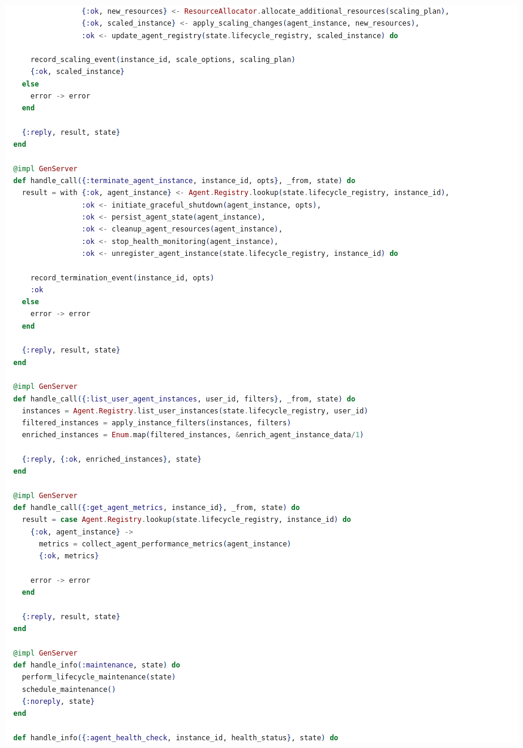 ```elixir
                  {:ok, new_resources} <- ResourceAllocator.allocate_additional_resources(scaling_plan),
                  {:ok, scaled_instance} <- apply_scaling_changes(agent_instance, new_resources),
                  :ok <- update_agent_registry(state.lifecycle_registry, scaled_instance) do
      
      record_scaling_event(instance_id, scale_options, scaling_plan)
      {:ok, scaled_instance}
    else
      error -> error
    end
    
    {:reply, result, state}
  end

  @impl GenServer
  def handle_call({:terminate_agent_instance, instance_id, opts}, _from, state) do
    result = with {:ok, agent_instance} <- Agent.Registry.lookup(state.lifecycle_registry, instance_id),
                  :ok <- initiate_graceful_shutdown(agent_instance, opts),
                  :ok <- persist_agent_state(agent_instance),
                  :ok <- cleanup_agent_resources(agent_instance),
                  :ok <- stop_health_monitoring(agent_instance),
                  :ok <- unregister_agent_instance(state.lifecycle_registry, instance_id) do
      
      record_termination_event(instance_id, opts)
      :ok
    else
      error -> error
    end
    
    {:reply, result, state}
  end

  @impl GenServer
  def handle_call({:list_user_agent_instances, user_id, filters}, _from, state) do
    instances = Agent.Registry.list_user_instances(state.lifecycle_registry, user_id)
    filtered_instances = apply_instance_filters(instances, filters)
    enriched_instances = Enum.map(filtered_instances, &enrich_agent_instance_data/1)
    
    {:reply, {:ok, enriched_instances}, state}
  end

  @impl GenServer
  def handle_call({:get_agent_metrics, instance_id}, _from, state) do
    result = case Agent.Registry.lookup(state.lifecycle_registry, instance_id) do
      {:ok, agent_instance} ->
        metrics = collect_agent_performance_metrics(agent_instance)
        {:ok, metrics}
      
      error -> error
    end
    
    {:reply, result, state}
  end

  @impl GenServer
  def handle_info(:maintenance, state) do
    perform_lifecycle_maintenance(state)
    schedule_maintenance()
    {:noreply, state}
  end

  def handle_info({:agent_health_check, instance_id, health_status}, state) do
```
